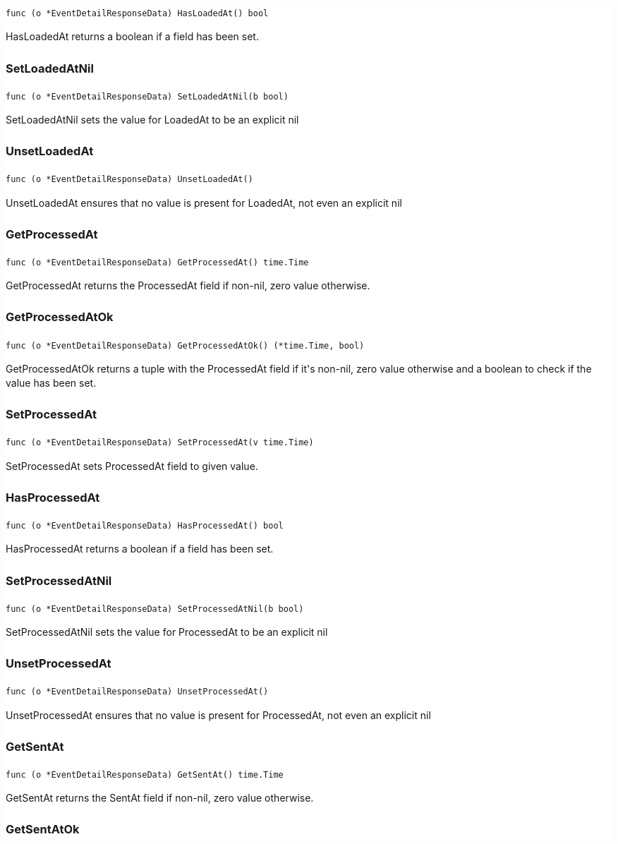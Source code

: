 `func (o *EventDetailResponseData) HasLoadedAt() bool`

HasLoadedAt returns a boolean if a field has been set.

### SetLoadedAtNil

`func (o *EventDetailResponseData) SetLoadedAtNil(b bool)`

 SetLoadedAtNil sets the value for LoadedAt to be an explicit nil

### UnsetLoadedAt
`func (o *EventDetailResponseData) UnsetLoadedAt()`

UnsetLoadedAt ensures that no value is present for LoadedAt, not even an explicit nil
### GetProcessedAt

`func (o *EventDetailResponseData) GetProcessedAt() time.Time`

GetProcessedAt returns the ProcessedAt field if non-nil, zero value otherwise.

### GetProcessedAtOk

`func (o *EventDetailResponseData) GetProcessedAtOk() (*time.Time, bool)`

GetProcessedAtOk returns a tuple with the ProcessedAt field if it's non-nil, zero value otherwise
and a boolean to check if the value has been set.

### SetProcessedAt

`func (o *EventDetailResponseData) SetProcessedAt(v time.Time)`

SetProcessedAt sets ProcessedAt field to given value.

### HasProcessedAt

`func (o *EventDetailResponseData) HasProcessedAt() bool`

HasProcessedAt returns a boolean if a field has been set.

### SetProcessedAtNil

`func (o *EventDetailResponseData) SetProcessedAtNil(b bool)`

 SetProcessedAtNil sets the value for ProcessedAt to be an explicit nil

### UnsetProcessedAt
`func (o *EventDetailResponseData) UnsetProcessedAt()`

UnsetProcessedAt ensures that no value is present for ProcessedAt, not even an explicit nil
### GetSentAt

`func (o *EventDetailResponseData) GetSentAt() time.Time`

GetSentAt returns the SentAt field if non-nil, zero value otherwise.

### GetSentAtOk
